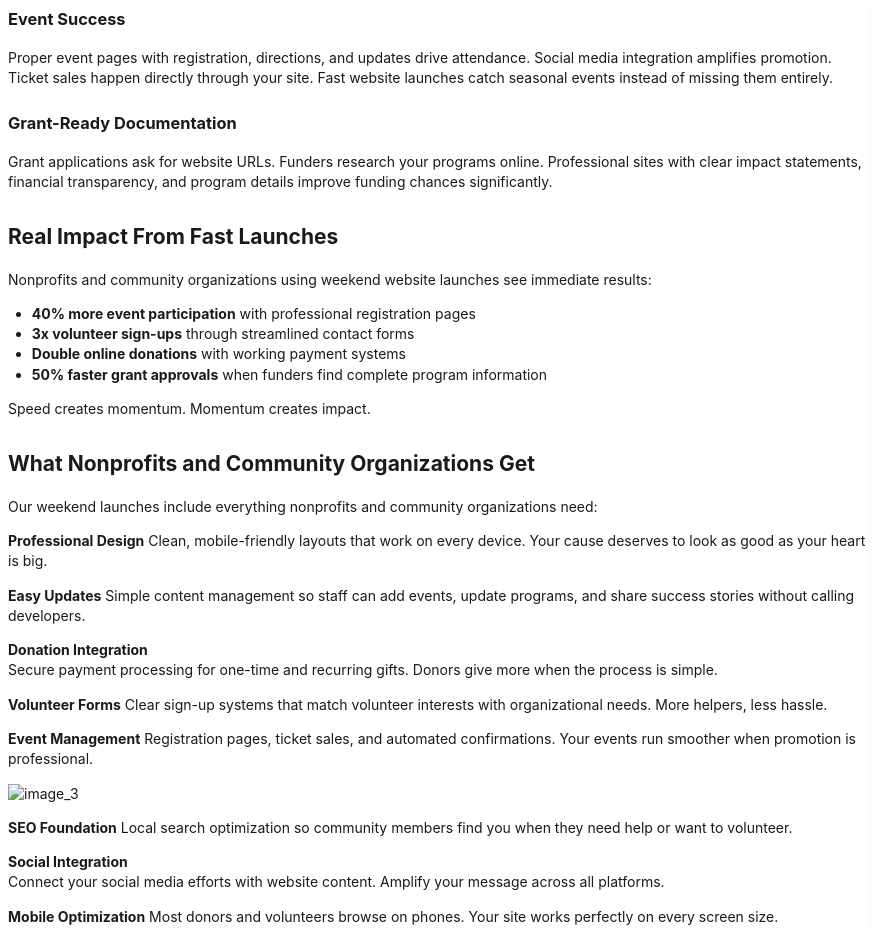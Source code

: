 ### Event Success
Proper event pages with registration, directions, and updates drive attendance. Social media integration amplifies promotion. Ticket sales happen directly through your site. Fast website launches catch seasonal events instead of missing them entirely.

### Grant-Ready Documentation
Grant applications ask for website URLs. Funders research your programs online. Professional sites with clear impact statements, financial transparency, and program details improve funding chances significantly.

## Real Impact From Fast Launches

Nonprofits and community organizations using weekend website launches see immediate results:

- **40% more event participation** with professional registration pages
- **3x volunteer sign-ups** through streamlined contact forms  
- **Double online donations** with working payment systems
- **50% faster grant approvals** when funders find complete program information

Speed creates momentum. Momentum creates impact.

## What Nonprofits and Community Organizations Get

Our weekend launches include everything nonprofits and community organizations need:

**Professional Design**
Clean, mobile-friendly layouts that work on every device. Your cause deserves to look as good as your heart is big.

**Easy Updates**
Simple content management so staff can add events, update programs, and share success stories without calling developers.

**Donation Integration**  
Secure payment processing for one-time and recurring gifts. Donors give more when the process is simple.

**Volunteer Forms**
Clear sign-up systems that match volunteer interests with organizational needs. More helpers, less hassle.

**Event Management**
Registration pages, ticket sales, and automated confirmations. Your events run smoother when promotion is professional.

![image_3](https://cdn.marblism.com/eCjC0zD8_mK.webp)

**SEO Foundation**
Local search optimization so community members find you when they need help or want to volunteer.

**Social Integration**  
Connect your social media efforts with website content. Amplify your message across all platforms.

**Mobile Optimization**
Most donors and volunteers browse on phones. Your site works perfectly on every screen size.
